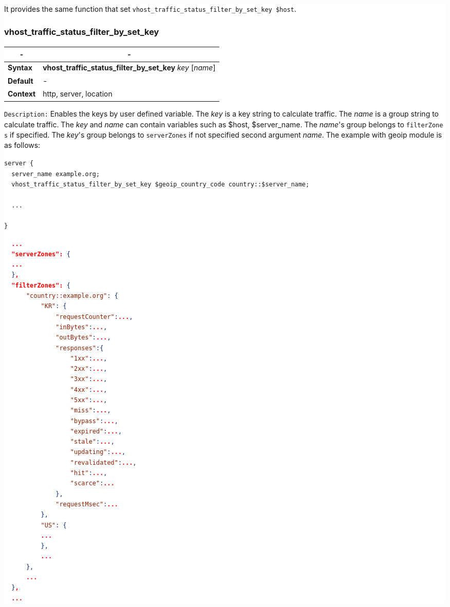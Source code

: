 It provides the same function that set `vhost_traffic_status_filter_by_set_key $host`.

### vhost_traffic_status_filter_by_set_key

| -   | - |
| --- | --- |
| **Syntax**  | **vhost_traffic_status_filter_by_set_key** *key* [*name*] |
| **Default** | - |
| **Context** | http, server, location |

`Description:` Enables the keys by user defined variable.
The *key* is a key string to calculate traffic.
The *name* is a group string to calculate traffic.
The *key* and *name* can contain variables such as $host, $server_name.
The *name*'s group belongs to `filterZones` if specified.
The *key*'s group belongs to `serverZones` if not specified second argument *name*.
The example with geoip module is as follows:

```Nginx
server {
  server_name example.org;
  vhost_traffic_status_filter_by_set_key $geoip_country_code country::$server_name;

  ...

}
```

```Json
  ...
  "serverZones": {
  ...
  },
  "filterZones": {
      "country::example.org": {
          "KR": {
              "requestCounter":...,
              "inBytes":...,
              "outBytes":...,
              "responses":{
                  "1xx":...,
                  "2xx":...,
                  "3xx":...,
                  "4xx":...,
                  "5xx":...,
                  "miss":...,
                  "bypass":...,
                  "expired":...,
                  "stale":...,
                  "updating":...,
                  "revalidated":...,
                  "hit":...,
                  "scarce":...
              },
              "requestMsec":...
          },
          "US": {
          ...
          },
          ...
      },
      ...
  },
  ...
```